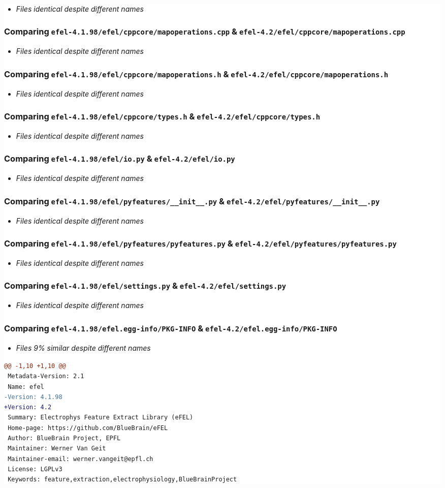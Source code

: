 * *Files identical despite different names*

### Comparing `efel-4.1.98/efel/cppcore/mapoperations.cpp` & `efel-4.2/efel/cppcore/mapoperations.cpp`

 * *Files identical despite different names*

### Comparing `efel-4.1.98/efel/cppcore/mapoperations.h` & `efel-4.2/efel/cppcore/mapoperations.h`

 * *Files identical despite different names*

### Comparing `efel-4.1.98/efel/cppcore/types.h` & `efel-4.2/efel/cppcore/types.h`

 * *Files identical despite different names*

### Comparing `efel-4.1.98/efel/io.py` & `efel-4.2/efel/io.py`

 * *Files identical despite different names*

### Comparing `efel-4.1.98/efel/pyfeatures/__init__.py` & `efel-4.2/efel/pyfeatures/__init__.py`

 * *Files identical despite different names*

### Comparing `efel-4.1.98/efel/pyfeatures/pyfeatures.py` & `efel-4.2/efel/pyfeatures/pyfeatures.py`

 * *Files identical despite different names*

### Comparing `efel-4.1.98/efel/settings.py` & `efel-4.2/efel/settings.py`

 * *Files identical despite different names*

### Comparing `efel-4.1.98/efel.egg-info/PKG-INFO` & `efel-4.2/efel.egg-info/PKG-INFO`

 * *Files 9% similar despite different names*

```diff
@@ -1,10 +1,10 @@
 Metadata-Version: 2.1
 Name: efel
-Version: 4.1.98
+Version: 4.2
 Summary: Electrophys Feature Extract Library (eFEL)
 Home-page: https://github.com/BlueBrain/eFEL
 Author: BlueBrain Project, EPFL
 Maintainer: Werner Van Geit
 Maintainer-email: werner.vangeit@epfl.ch
 License: LGPLv3
 Keywords: feature,extraction,electrophysiology,BlueBrainProject
```
